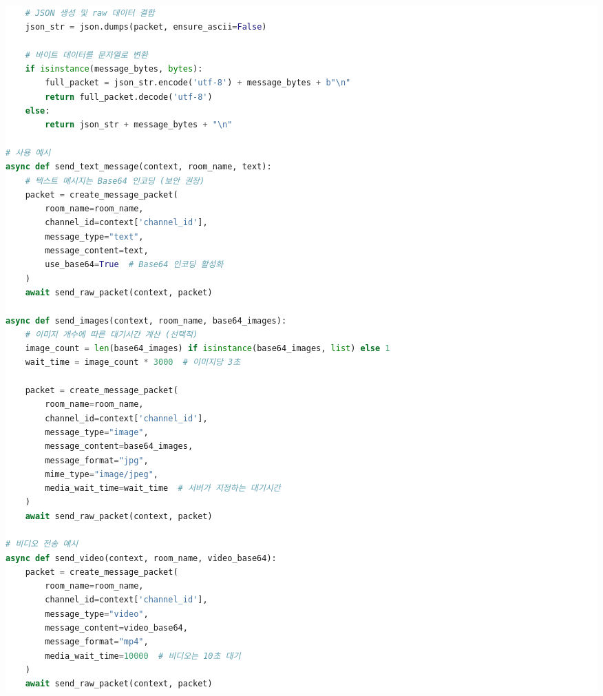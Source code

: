 ```python
    # JSON 생성 및 raw 데이터 결합
    json_str = json.dumps(packet, ensure_ascii=False)
    
    # 바이트 데이터를 문자열로 변환
    if isinstance(message_bytes, bytes):
        full_packet = json_str.encode('utf-8') + message_bytes + b"\n"
        return full_packet.decode('utf-8')
    else:
        return json_str + message_bytes + "\n"

# 사용 예시
async def send_text_message(context, room_name, text):
    # 텍스트 메시지는 Base64 인코딩 (보안 권장)
    packet = create_message_packet(
        room_name=room_name,
        channel_id=context['channel_id'],
        message_type="text",
        message_content=text,
        use_base64=True  # Base64 인코딩 활성화
    )
    await send_raw_packet(context, packet)

async def send_images(context, room_name, base64_images):
    # 이미지 개수에 따른 대기시간 계산 (선택적)
    image_count = len(base64_images) if isinstance(base64_images, list) else 1
    wait_time = image_count * 3000  # 이미지당 3초
    
    packet = create_message_packet(
        room_name=room_name,
        channel_id=context['channel_id'],
        message_type="image",
        message_content=base64_images,
        message_format="jpg",
        mime_type="image/jpeg",
        media_wait_time=wait_time  # 서버가 지정하는 대기시간
    )
    await send_raw_packet(context, packet)

# 비디오 전송 예시
async def send_video(context, room_name, video_base64):
    packet = create_message_packet(
        room_name=room_name,
        channel_id=context['channel_id'],
        message_type="video",
        message_content=video_base64,
        message_format="mp4",
        media_wait_time=10000  # 비디오는 10초 대기
    )
    await send_raw_packet(context, packet)
```

